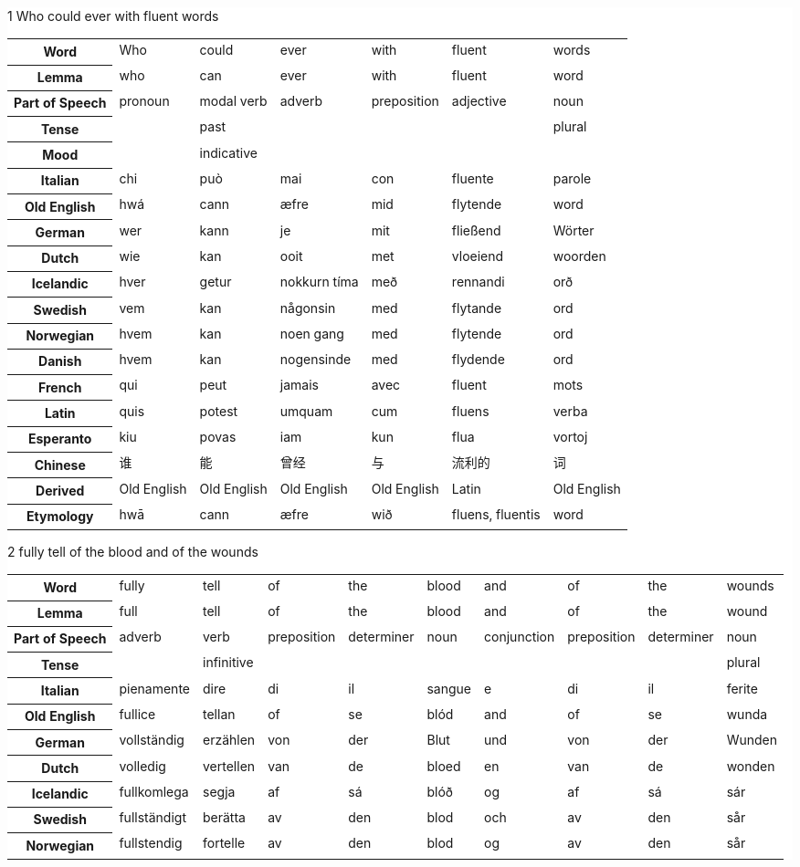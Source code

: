 1 Who could ever with fluent words

<table>
<tr><th>Word</th><td>Who</td><td>could</td><td>ever</td><td>with</td><td>fluent</td><td>words</td></tr>
<tr><th>Lemma</th><td>who</td><td>can</td><td>ever</td><td>with</td><td>fluent</td><td>word</td></tr>
<tr><th>Part of Speech</th><td>pronoun</td><td>modal verb</td><td>adverb</td><td>preposition</td><td>adjective</td><td>noun</td></tr>
<tr><th>Tense</th><td></td><td>past</td><td></td><td></td><td></td><td>plural</td></tr>
<tr><th>Mood</th><td></td><td>indicative</td><td></td><td></td><td></td><td></td></tr>
<tr><th>Italian</th><td>chi</td><td>può</td><td>mai</td><td>con</td><td>fluente</td><td>parole</td></tr>
<tr><th>Old English</th><td>hwá</td><td>cann</td><td>æfre</td><td>mid</td><td>flytende</td><td>word</td></tr>
<tr><th>German</th><td>wer</td><td>kann</td><td>je</td><td>mit</td><td>fließend</td><td>Wörter</td></tr>
<tr><th>Dutch</th><td>wie</td><td>kan</td><td>ooit</td><td>met</td><td>vloeiend</td><td>woorden</td></tr>
<tr><th>Icelandic</th><td>hver</td><td>getur</td><td>nokkurn tíma</td><td>með</td><td>rennandi</td><td>orð</td></tr>
<tr><th>Swedish</th><td>vem</td><td>kan</td><td>någonsin</td><td>med</td><td>flytande</td><td>ord</td></tr>
<tr><th>Norwegian</th><td>hvem</td><td>kan</td><td>noen gang</td><td>med</td><td>flytende</td><td>ord</td></tr>
<tr><th>Danish</th><td>hvem</td><td>kan</td><td>nogensinde</td><td>med</td><td>flydende</td><td>ord</td></tr>
<tr><th>French</th><td>qui</td><td>peut</td><td>jamais</td><td>avec</td><td>fluent</td><td>mots</td></tr>
<tr><th>Latin</th><td>quis</td><td>potest</td><td>umquam</td><td>cum</td><td>fluens</td><td>verba</td></tr>
<tr><th>Esperanto</th><td>kiu</td><td>povas</td><td>iam</td><td>kun</td><td>flua</td><td>vortoj</td></tr>
<tr><th>Chinese</th><td>谁</td><td>能</td><td>曾经</td><td>与</td><td>流利的</td><td>词</td></tr>
<tr><th>Derived</th><td>Old English</td><td>Old English</td><td>Old English</td><td>Old English</td><td>Latin</td><td>Old English</td></tr>
<tr><th>Etymology</th><td>hwā</td><td>cann</td><td>æfre</td><td>wið</td><td>fluens, fluentis</td><td>word</td></tr>
</table>

2 fully tell of the blood and of the wounds

<table>
<tr><th>Word</th><td>fully</td><td>tell</td><td>of</td><td>the</td><td>blood</td><td>and</td><td>of</td><td>the</td><td>wounds</td></tr>
<tr><th>Lemma</th><td>full</td><td>tell</td><td>of</td><td>the</td><td>blood</td><td>and</td><td>of</td><td>the</td><td>wound</td></tr>
<tr><th>Part of Speech</th><td>adverb</td><td>verb</td><td>preposition</td><td>determiner</td><td>noun</td><td>conjunction</td><td>preposition</td><td>determiner</td><td>noun</td></tr>
<tr><th>Tense</th><td></td><td>infinitive</td><td></td><td></td><td></td><td></td><td></td><td></td><td>plural</td></tr>
<tr><th>Italian</th><td>pienamente</td><td>dire</td><td>di</td><td>il</td><td>sangue</td><td>e</td><td>di</td><td>il</td><td>ferite</td></tr>
<tr><th>Old English</th><td>fullice</td><td>tellan</td><td>of</td><td>se</td><td>blód</td><td>and</td><td>of</td><td>se</td><td>wunda</td></tr>
<tr><th>German</th><td>vollständig</td><td>erzählen</td><td>von</td><td>der</td><td>Blut</td><td>und</td><td>von</td><td>der</td><td>Wunden</td></tr>
<tr><th>Dutch</th><td>volledig</td><td>vertellen</td><td>van</td><td>de</td><td>bloed</td><td>en</td><td>van</td><td>de</td><td>wonden</td></tr>
<tr><th>Icelandic</th><td>fullkomlega</td><td>segja</td><td>af</td><td>sá</td><td>blóð</td><td>og</td><td>af</td><td>sá</td><td>sár</td></tr>
<tr><th>Swedish</th><td>fullständigt</td><td>berätta</td><td>av</td><td>den</td><td>blod</td><td>och</td><td>av</td><td>den</td><td>sår</td></tr>
<tr><th>Norwegian</th><td>fullstendig</td><td>fortelle</td><td>av</td><td>den</td><td>blod</td><td>og</td><td>av</td><td>den</td><td>sår</td></tr>